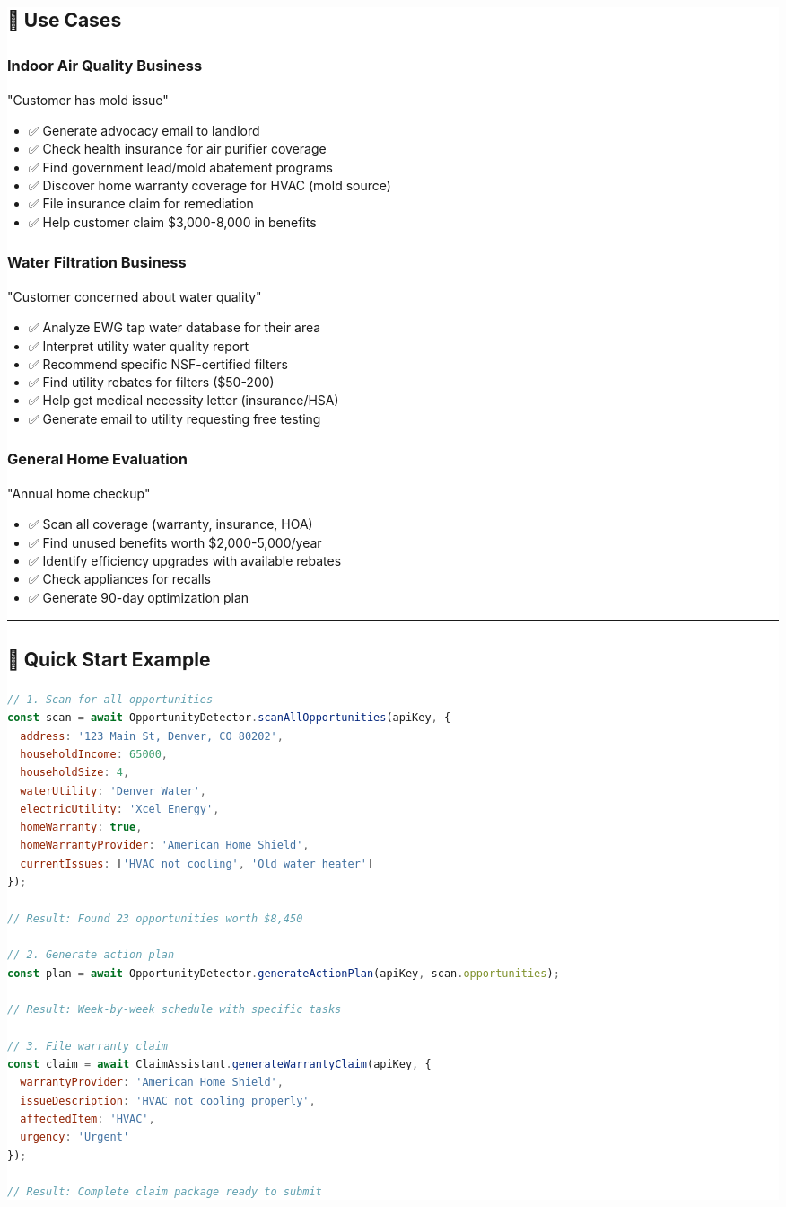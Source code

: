 ## 🎯 **Use Cases**

### Indoor Air Quality Business
"Customer has mold issue"
- ✅ Generate advocacy email to landlord
- ✅ Check health insurance for air purifier coverage
- ✅ Find government lead/mold abatement programs
- ✅ Discover home warranty coverage for HVAC (mold source)
- ✅ File insurance claim for remediation
- ✅ Help customer claim $3,000-8,000 in benefits

### Water Filtration Business
"Customer concerned about water quality"
- ✅ Analyze EWG tap water database for their area
- ✅ Interpret utility water quality report
- ✅ Recommend specific NSF-certified filters
- ✅ Find utility rebates for filters ($50-200)
- ✅ Help get medical necessity letter (insurance/HSA)
- ✅ Generate email to utility requesting free testing

### General Home Evaluation
"Annual home checkup"
- ✅ Scan all coverage (warranty, insurance, HOA)
- ✅ Find unused benefits worth $2,000-5,000/year
- ✅ Identify efficiency upgrades with available rebates
- ✅ Check appliances for recalls
- ✅ Generate 90-day optimization plan

---

## 🚀 **Quick Start Example**

```javascript
// 1. Scan for all opportunities
const scan = await OpportunityDetector.scanAllOpportunities(apiKey, {
  address: '123 Main St, Denver, CO 80202',
  householdIncome: 65000,
  householdSize: 4,
  waterUtility: 'Denver Water',
  electricUtility: 'Xcel Energy',
  homeWarranty: true,
  homeWarrantyProvider: 'American Home Shield',
  currentIssues: ['HVAC not cooling', 'Old water heater']
});

// Result: Found 23 opportunities worth $8,450

// 2. Generate action plan
const plan = await OpportunityDetector.generateActionPlan(apiKey, scan.opportunities);

// Result: Week-by-week schedule with specific tasks

// 3. File warranty claim
const claim = await ClaimAssistant.generateWarrantyClaim(apiKey, {
  warrantyProvider: 'American Home Shield',
  issueDescription: 'HVAC not cooling properly',
  affectedItem: 'HVAC',
  urgency: 'Urgent'
});

// Result: Complete claim package ready to submit

```